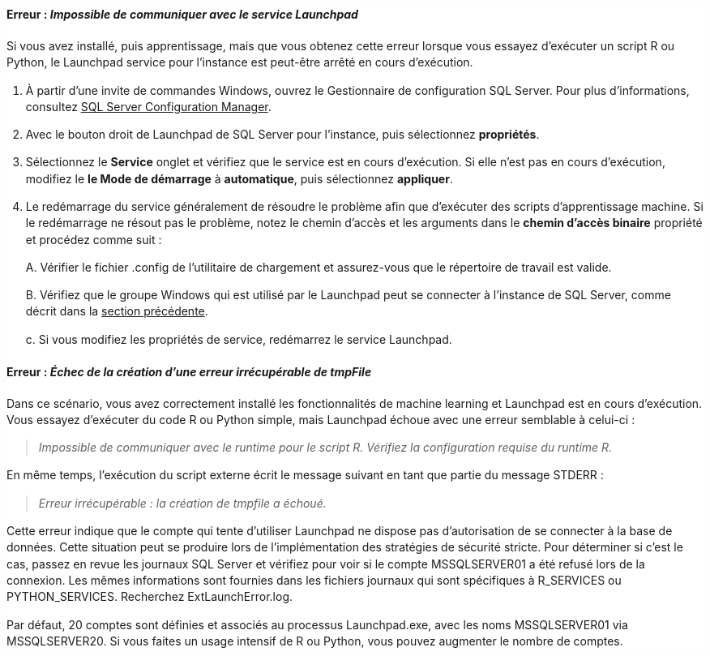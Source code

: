 #### <a name="error-unable-to-communicate-with-the-launchpad-service"></a>Erreur : *Impossible de communiquer avec le service Launchpad*

Si vous avez installé, puis apprentissage, mais que vous obtenez cette erreur lorsque vous essayez d’exécuter un script R ou Python, le Launchpad service pour l’instance est peut-être arrêté en cours d’exécution.

1. À partir d’une invite de commandes Windows, ouvrez le Gestionnaire de configuration SQL Server. Pour plus d’informations, consultez [SQL Server Configuration Manager](https://docs.microsoft.com/sql/relational-databases/sql-server-configuration-manager).

2. Avec le bouton droit de Launchpad de SQL Server pour l’instance, puis sélectionnez **propriétés**.

3. Sélectionnez le **Service** onglet et vérifiez que le service est en cours d’exécution. Si elle n’est pas en cours d’exécution, modifiez le **le Mode de démarrage** à **automatique**, puis sélectionnez **appliquer**.

4. Le redémarrage du service généralement de résoudre le problème afin que d’exécuter des scripts d’apprentissage machine. Si le redémarrage ne résout pas le problème, notez le chemin d’accès et les arguments dans le **chemin d’accès binaire** propriété et procédez comme suit :

    A. Vérifier le fichier .config de l’utilitaire de chargement et assurez-vous que le répertoire de travail est valide.

    B. Vérifiez que le groupe Windows qui est utilisé par le Launchpad peut se connecter à l’instance de SQL Server, comme décrit dans la [section précédente](#bkmk_LaunchpadTS).

    c. Si vous modifiez les propriétés de service, redémarrez le service Launchpad.

#### <a name="error-fatal-error-creation-of-tmpfile-failed"></a>Erreur : *Échec de la création d’une erreur irrécupérable de tmpFile*

Dans ce scénario, vous avez correctement installé les fonctionnalités de machine learning et Launchpad est en cours d’exécution. Vous essayez d’exécuter du code R ou Python simple, mais Launchpad échoue avec une erreur semblable à celui-ci : 

>*Impossible de communiquer avec le runtime pour le script R. Vérifiez la configuration requise du runtime R.*

En même temps, l’exécution du script externe écrit le message suivant en tant que partie du message STDERR : 

>*Erreur irrécupérable : la création de tmpfile a échoué.*

Cette erreur indique que le compte qui tente d’utiliser Launchpad ne dispose pas d’autorisation de se connecter à la base de données. Cette situation peut se produire lors de l’implémentation des stratégies de sécurité stricte. Pour déterminer si c’est le cas, passez en revue les journaux SQL Server et vérifiez pour voir si le compte MSSQLSERVER01 a été refusé lors de la connexion. Les mêmes informations sont fournies dans les fichiers journaux qui sont spécifiques à R\_SERVICES ou PYTHON\_SERVICES. Recherchez ExtLaunchError.log.

Par défaut, 20 comptes sont définies et associés au processus Launchpad.exe, avec les noms MSSQLSERVER01 via MSSQLSERVER20. Si vous faites un usage intensif de R ou Python, vous pouvez augmenter le nombre de comptes.

